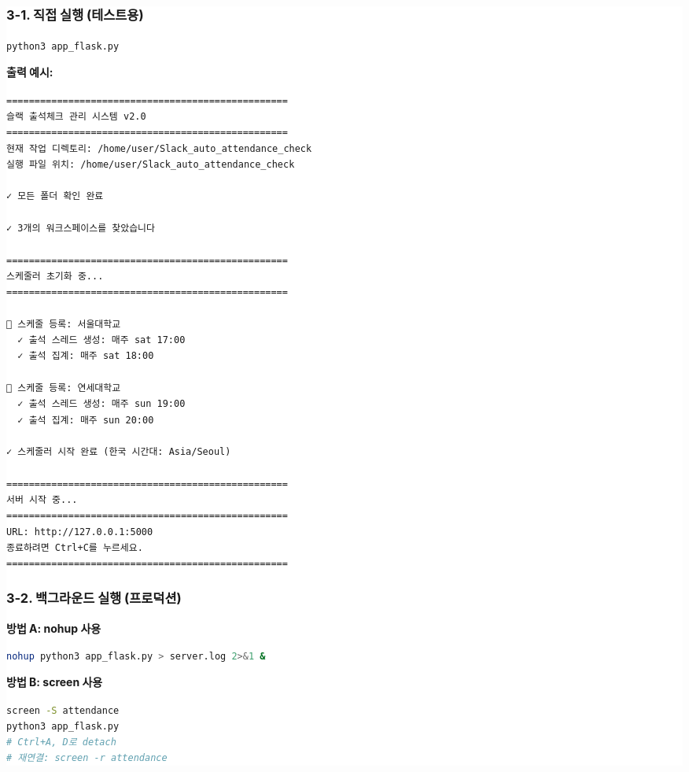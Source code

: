 ### 3-1. 직접 실행 (테스트용)

```bash
python3 app_flask.py
```

**출력 예시:**
```
==================================================
슬랙 출석체크 관리 시스템 v2.0
==================================================
현재 작업 디렉토리: /home/user/Slack_auto_attendance_check
실행 파일 위치: /home/user/Slack_auto_attendance_check

✓ 모든 폴더 확인 완료

✓ 3개의 워크스페이스를 찾았습니다

==================================================
스케줄러 초기화 중...
==================================================

📅 스케줄 등록: 서울대학교
  ✓ 출석 스레드 생성: 매주 sat 17:00
  ✓ 출석 집계: 매주 sat 18:00

📅 스케줄 등록: 연세대학교
  ✓ 출석 스레드 생성: 매주 sun 19:00
  ✓ 출석 집계: 매주 sun 20:00

✓ 스케줄러 시작 완료 (한국 시간대: Asia/Seoul)

==================================================
서버 시작 중...
==================================================
URL: http://127.0.0.1:5000
종료하려면 Ctrl+C를 누르세요.
==================================================
```

### 3-2. 백그라운드 실행 (프로덕션)

**방법 A: nohup 사용**
```bash
nohup python3 app_flask.py > server.log 2>&1 &
```

**방법 B: screen 사용**
```bash
screen -S attendance
python3 app_flask.py
# Ctrl+A, D로 detach
# 재연결: screen -r attendance
```
